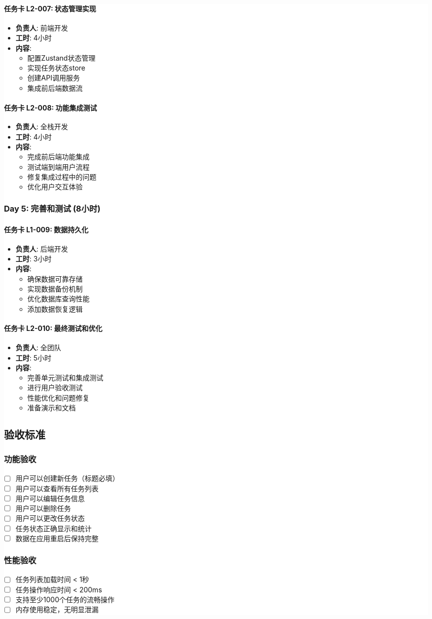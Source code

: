#### 任务卡 L2-007: 状态管理实现
- **负责人**: 前端开发
- **工时**: 4小时
- **内容**:
  - 配置Zustand状态管理
  - 实现任务状态store
  - 创建API调用服务
  - 集成前后端数据流

#### 任务卡 L2-008: 功能集成测试
- **负责人**: 全栈开发
- **工时**: 4小时
- **内容**:
  - 完成前后端功能集成
  - 测试端到端用户流程
  - 修复集成过程中的问题
  - 优化用户交互体验

### Day 5: 完善和测试 (8小时)

#### 任务卡 L1-009: 数据持久化
- **负责人**: 后端开发
- **工时**: 3小时
- **内容**:
  - 确保数据可靠存储
  - 实现数据备份机制
  - 优化数据库查询性能
  - 添加数据恢复逻辑

#### 任务卡 L2-010: 最终测试和优化
- **负责人**: 全团队
- **工时**: 5小时
- **内容**:
  - 完善单元测试和集成测试
  - 进行用户验收测试
  - 性能优化和问题修复
  - 准备演示和文档

## 验收标准

### 功能验收
- [ ] 用户可以创建新任务（标题必填）
- [ ] 用户可以查看所有任务列表
- [ ] 用户可以编辑任务信息
- [ ] 用户可以删除任务
- [ ] 用户可以更改任务状态
- [ ] 任务状态正确显示和统计
- [ ] 数据在应用重启后保持完整

### 性能验收
- [ ] 任务列表加载时间 < 1秒
- [ ] 任务操作响应时间 < 200ms
- [ ] 支持至少1000个任务的流畅操作
- [ ] 内存使用稳定，无明显泄漏
